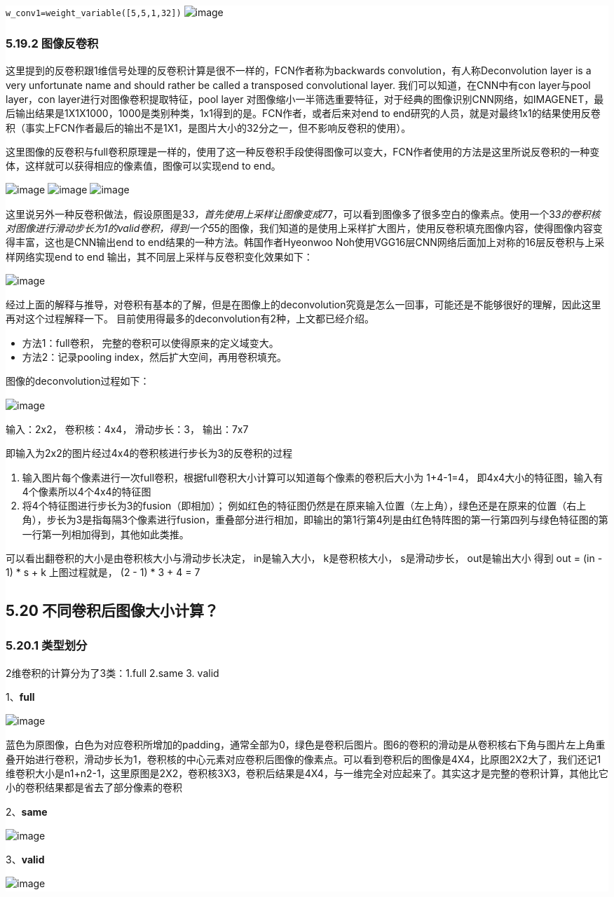 ```w_conv1=weight_variable([5,5,1,32])```
![image](./img/ch5/img35.png)

### 5.19.2 图像反卷积

这里提到的反卷积跟1维信号处理的反卷积计算是很不一样的，FCN作者称为backwards convolution，有人称Deconvolution layer is a very unfortunate name and should rather be called a transposed convolutional layer. 我们可以知道，在CNN中有con layer与pool layer，con layer进行对图像卷积提取特征，pool layer 对图像缩小一半筛选重要特征，对于经典的图像识别CNN网络，如IMAGENET，最后输出结果是1X1X1000，1000是类别种类，1x1得到的是。FCN作者，或者后来对end to end研究的人员，就是对最终1x1的结果使用反卷积（事实上FCN作者最后的输出不是1X1，是图片大小的32分之一，但不影响反卷积的使用）。

这里图像的反卷积与full卷积原理是一样的，使用了这一种反卷积手段使得图像可以变大，FCN作者使用的方法是这里所说反卷积的一种变体，这样就可以获得相应的像素值，图像可以实现end to end。

![image](./img/ch5/img36.png)
![image](./img/ch5/img37.png)
![image](./img/ch5/img38.png)

这里说另外一种反卷积做法，假设原图是3*3，首先使用上采样让图像变成7*7，可以看到图像多了很多空白的像素点。使用一个3*3的卷积核对图像进行滑动步长为1的valid卷积，得到一个5*5的图像，我们知道的是使用上采样扩大图片，使用反卷积填充图像内容，使得图像内容变得丰富，这也是CNN输出end to end结果的一种方法。韩国作者Hyeonwoo Noh使用VGG16层CNN网络后面加上对称的16层反卷积与上采样网络实现end to end 输出，其不同层上采样与反卷积变化效果如下：

![image](./img/ch5/img39.png)

经过上面的解释与推导，对卷积有基本的了解，但是在图像上的deconvolution究竟是怎么一回事，可能还是不能够很好的理解，因此这里再对这个过程解释一下。 目前使用得最多的deconvolution有2种，上文都已经介绍。  

* 方法1：full卷积， 完整的卷积可以使得原来的定义域变大。
* 方法2：记录pooling index，然后扩大空间，再用卷积填充。

图像的deconvolution过程如下：

![image](./img/ch5/img40.png)

输入：2x2， 卷积核：4x4， 滑动步长：3， 输出：7x7 

即输入为2x2的图片经过4x4的卷积核进行步长为3的反卷积的过程 

1. 输入图片每个像素进行一次full卷积，根据full卷积大小计算可以知道每个像素的卷积后大小为 1+4-1=4， 即4x4大小的特征图，输入有4个像素所以4个4x4的特征图 
2. 将4个特征图进行步长为3的fusion（即相加）； 例如红色的特征图仍然是在原来输入位置（左上角），绿色还是在原来的位置（右上角），步长为3是指每隔3个像素进行fusion，重叠部分进行相加，即输出的第1行第4列是由红色特阵图的第一行第四列与绿色特征图的第一行第一列相加得到，其他如此类推。  

可以看出翻卷积的大小是由卷积核大小与滑动步长决定， in是输入大小， k是卷积核大小， s是滑动步长， out是输出大小 得到 out = (in - 1) * s + k 上图过程就是， (2 - 1) * 3 + 4 = 7

## 5.20 不同卷积后图像大小计算？

### 5.20.1 类型划分

2维卷积的计算分为了3类：1.full   2.same   3. valid

1、**full**

![image](./img/ch5/img41.png)

蓝色为原图像，白色为对应卷积所增加的padding，通常全部为0，绿色是卷积后图片。图6的卷积的滑动是从卷积核右下角与图片左上角重叠开始进行卷积，滑动步长为1，卷积核的中心元素对应卷积后图像的像素点。可以看到卷积后的图像是4X4，比原图2X2大了，我们还记1维卷积大小是n1+n2-1，这里原图是2X2，卷积核3X3，卷积后结果是4X4，与一维完全对应起来了。其实这才是完整的卷积计算，其他比它小的卷积结果都是省去了部分像素的卷积

2、**same**

![image](./img/ch5/img42.png)

3、**valid**

![image](./img/ch5/img43.png)
```